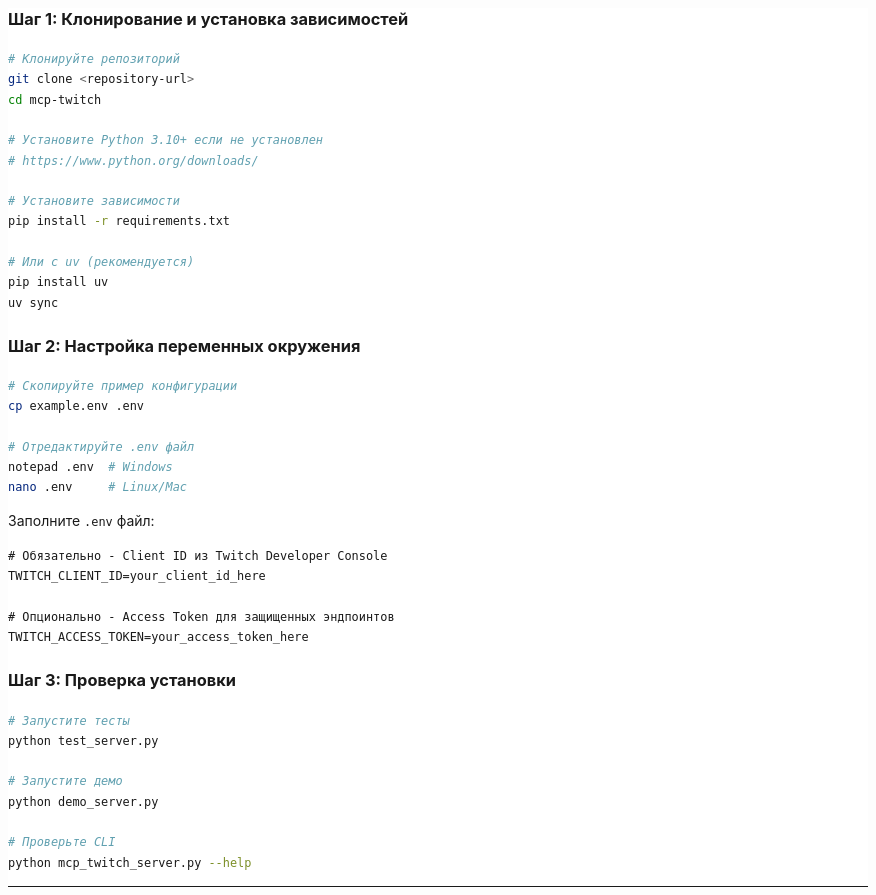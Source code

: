 ### Шаг 1: Клонирование и установка зависимостей

```bash
# Клонируйте репозиторий
git clone <repository-url>
cd mcp-twitch

# Установите Python 3.10+ если не установлен
# https://www.python.org/downloads/

# Установите зависимости
pip install -r requirements.txt

# Или с uv (рекомендуется)
pip install uv
uv sync
```

### Шаг 2: Настройка переменных окружения

```bash
# Скопируйте пример конфигурации
cp example.env .env

# Отредактируйте .env файл
notepad .env  # Windows
nano .env     # Linux/Mac
```

Заполните `.env` файл:

```env
# Обязательно - Client ID из Twitch Developer Console
TWITCH_CLIENT_ID=your_client_id_here

# Опционально - Access Token для защищенных эндпоинтов
TWITCH_ACCESS_TOKEN=your_access_token_here
```

### Шаг 3: Проверка установки

```bash
# Запустите тесты
python test_server.py

# Запустите демо
python demo_server.py

# Проверьте CLI
python mcp_twitch_server.py --help
```

---
